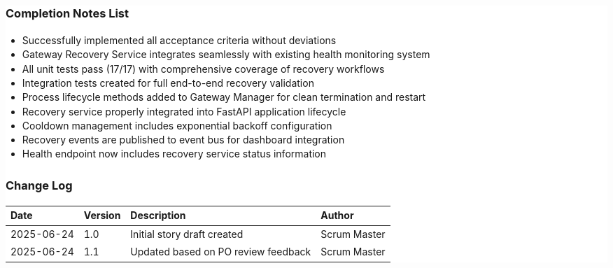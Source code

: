 ### Completion Notes List
- Successfully implemented all acceptance criteria without deviations
- Gateway Recovery Service integrates seamlessly with existing health monitoring system
- All unit tests pass (17/17) with comprehensive coverage of recovery workflows
- Integration tests created for full end-to-end recovery validation
- Process lifecycle methods added to Gateway Manager for clean termination and restart
- Recovery service properly integrated into FastAPI application lifecycle
- Cooldown management includes exponential backoff configuration
- Recovery events are published to event bus for dashboard integration
- Health endpoint now includes recovery service status information

### Change Log

| Date | Version | Description | Author |
| :--- | :------ | :---------- | :----- |
| 2025-06-24 | 1.0 | Initial story draft created | Scrum Master |
| 2025-06-24 | 1.1 | Updated based on PO review feedback | Scrum Master |